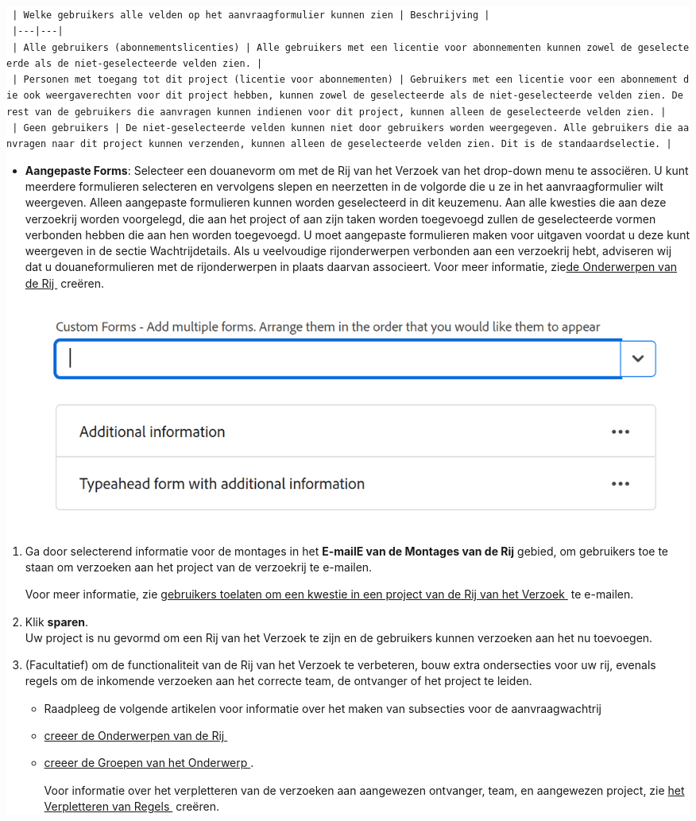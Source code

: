      | Welke gebruikers alle velden op het aanvraagformulier kunnen zien | Beschrijving |
     |---|---| 
     | Alle gebruikers (abonnementslicenties) | Alle gebruikers met een licentie voor abonnementen kunnen zowel de geselecteerde als de niet-geselecteerde velden zien. |
     | Personen met toegang tot dit project (licentie voor abonnementen) | Gebruikers met een licentie voor een abonnement die ook weergaverechten voor dit project hebben, kunnen zowel de geselecteerde als de niet-geselecteerde velden zien. De rest van de gebruikers die aanvragen kunnen indienen voor dit project, kunnen alleen de geselecteerde velden zien. |
     | Geen gebruikers | De niet-geselecteerde velden kunnen niet door gebruikers worden weergegeven. Alle gebruikers die aanvragen naar dit project kunnen verzenden, kunnen alleen de geselecteerde velden zien. Dit is de standaardselectie. |

   * **Aangepaste Forms**: Selecteer een douanevorm om met de Rij van het Verzoek van het drop-down menu te associëren. U kunt meerdere formulieren selecteren en vervolgens slepen en neerzetten in de volgorde die u ze in het aanvraagformulier wilt weergeven.
Alleen aangepaste formulieren kunnen worden geselecteerd in dit keuzemenu. Aan alle kwesties die aan deze verzoekrij worden voorgelegd, die aan het project of aan zijn taken worden toegevoegd zullen de geselecteerde vormen verbonden hebben die aan hen worden toegevoegd.
U moet aangepaste formulieren maken voor uitgaven voordat u deze kunt weergeven in de sectie Wachtrijdetails.
Als u veelvoudige rijonderwerpen verbonden aan een verzoekrij hebt, adviseren wij dat u douaneformulieren met de rijonderwerpen in plaats daarvan associeert.
Voor meer informatie, zie [&#x200B; de Onderwerpen van de Rij &#x200B;](../../../manage-work/requests/create-and-manage-request-queues/create-queue-topics.md) creëren.

     ![&#x200B; de vormendoos van de Douane op de Details van de Rij &#x200B;](assets/custom-forms-box-on-queue-details.png)

1. Ga door selecterend informatie voor de montages in het **E-mailE van de Montages van de Rij** gebied, om gebruikers toe te staan om verzoeken aan het project van de verzoekrij te e-mailen.

   Voor meer informatie, zie [&#x200B; gebruikers toelaten om een kwestie in een project van de Rij van het Verzoek &#x200B;](../../../manage-work/requests/create-requests/enable-email-issues-into-projects.md) te e-mailen.

1. Klik **sparen**.\
   Uw project is nu gevormd om een Rij van het Verzoek te zijn en de gebruikers kunnen verzoeken aan het nu toevoegen.

1. (Facultatief) om de functionaliteit van de Rij van het Verzoek te verbeteren, bouw extra ondersecties voor uw rij, evenals regels om de inkomende verzoeken aan het correcte team, de ontvanger of het project te leiden.

   * Raadpleeg de volgende artikelen voor informatie over het maken van subsecties voor de aanvraagwachtrij
   * [&#x200B; creeer de Onderwerpen van de Rij &#x200B;](../../../manage-work/requests/create-and-manage-request-queues/create-queue-topics.md)
   * [&#x200B; creeer de Groepen van het Onderwerp &#x200B;](../../../manage-work/requests/create-and-manage-request-queues/create-topic-groups.md).

     Voor informatie over het verpletteren van de verzoeken aan aangewezen ontvanger, team, en aangewezen project, zie [&#x200B; het Verpletteren van Regels &#x200B;](../../../manage-work/requests/create-and-manage-request-queues/create-routing-rules.md) creëren.

